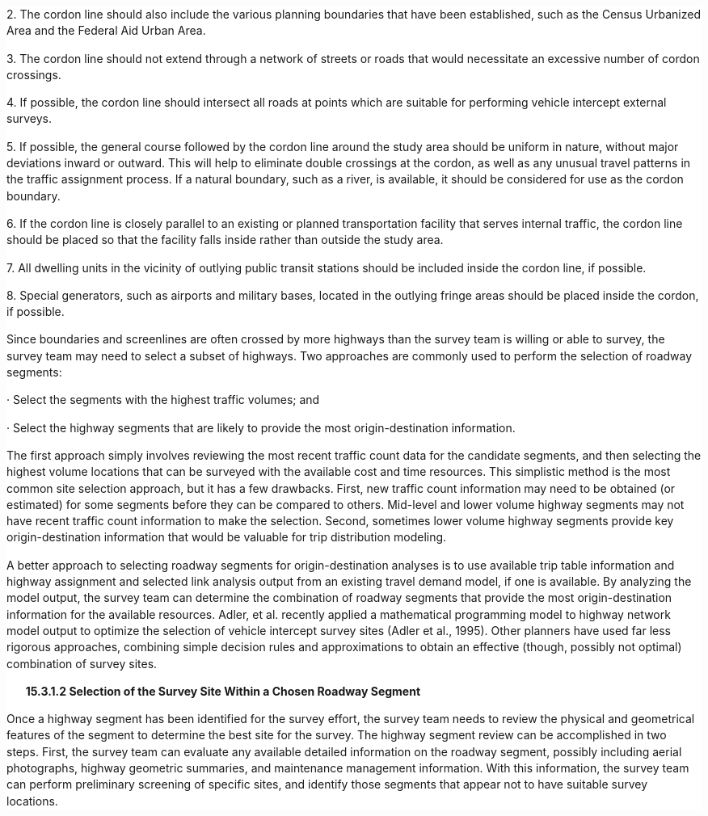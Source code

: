 2. The cordon line should also include the various planning boundaries that have been established, such as the Census Urbanized Area and the Federal Aid Urban Area.

3. The cordon line should not extend through a network of streets or roads that would necessitate an excessive number of cordon crossings.

4. If possible, the cordon line should intersect all roads at points which are suitable for performing vehicle intercept external surveys.

5. If possible, the general course followed by the cordon line around the study area should be uniform in nature, without major deviations inward or outward. This will help to eliminate double crossings at the cordon, as well as any unusual travel patterns in the traffic assignment process. If a natural boundary, such as a river, is available, it should be considered for use as the cordon boundary.

6. If the cordon line is closely parallel to an existing or planned transportation facility that serves internal traffic, the cordon line should be placed so that the facility falls inside rather than outside the study area.

7. All dwelling units in the vicinity of outlying public transit stations should be included inside the cordon line, if possible.

8. Special generators, such as airports and military bases, located in the outlying fringe areas should be placed inside the cordon, if possible.

Since boundaries and screenlines are often crossed by more highways than the survey team is willing or able to survey, the survey team may need to select a subset of highways. Two approaches are commonly used to perform the selection of roadway segments:

· Select the segments with the highest traffic volumes; and

· Select the highway segments that are likely to provide the most origin-destination information.

The first approach simply involves reviewing the most recent traffic count data for the candidate segments, and then selecting the highest volume locations that can be surveyed with the available cost and time resources. This simplistic method is the most common site selection approach, but it has a few drawbacks. First, new traffic count information may need to be obtained (or estimated) for some segments before they can be compared to others. Mid-level and lower volume highway segments may not have recent traffic count information to make the selection. Second, sometimes lower volume highway segments provide key origin-destination information that would be valuable for trip distribution modeling.

A better approach to selecting roadway segments for origin-destination analyses is to use available trip table information and highway assignment and selected link analysis output from an existing travel demand model, if one is available. By analyzing the model output, the survey team can determine the combination of roadway segments that provide the most origin-destination information for the available resources. Adler, et al. recently applied a mathematical programming model to highway network model output to optimize the selection of vehicle intercept survey sites (Adler et al., 1995). Other planners have used far less rigorous approaches, combining simple decision rules and approximations to obtain an effective (though, possibly not optimal) combination of survey sites.

      **15.3.1.2 Selection of the Survey Site Within a Chosen Roadway Segment** 

Once a highway segment has been identified for the survey effort, the survey team needs to review the physical and geometrical features of the segment to determine the best site for the survey. The highway segment review can be accomplished in two steps. First, the survey team can evaluate any available detailed information on the roadway segment, possibly including aerial photographs, highway geometric summaries, and maintenance management information. With this information, the survey team can perform preliminary screening of specific sites, and identify those segments that appear not to have suitable survey locations.
